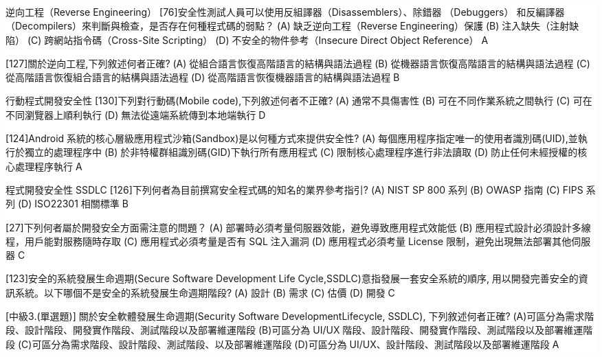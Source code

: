 逆向工程（Reverse Engineering）
[76]安全性測試人員可以使用反組譯器（Disassemblers）、除錯器 （Debuggers）
和反編譯器（Decompilers）來判斷與檢查，是否存在何種程式碼的弱點？ 
(A) 缺乏逆向工程（Reverse Engineering）保護 (B) 注入缺失（注射缺陷） 
(C) 跨網站指令碼（Cross-Site Scripting） (D) 不安全的物件參考（Insecure Direct Object Reference） 
A

[127]關於逆向工程,下列敘述何者正確?
(A) 從組合語言恢復高階語言的結構與語法過程
(B) 從機器語言恢復高階語言的結構與語法過程
(C) 從高階語言恢復組合語言的結構與語法過程
(D) 從高階語言恢復機器語言的結構與語法過程
B

行動程式開發安全性
[130]下列對行動碼(Mobile code),下列敘述何者不正確?
(A) 通常不具傷害性
(B) 可在不同作業系統之間執行
(C) 可在不同瀏覽器上順利執行
(D) 無法從遠端系統傳到本地端執行
D

[124]Android 系統的核心層級應用程式沙箱(Sandbox)是以何種方式來提供安全性?
(A) 每個應用程序指定唯一的使用者識別碼(UID),並執行於獨立的處理程序中
(B) 於非特權群組識別碼(GID)下執行所有應用程式
(C) 限制核心處理程序進行非法讀取
(D) 防止任何未經授權的核心處理程序執行
A

程式開發安全性 SSDLC
[126]下列何者為目前撰寫安全程式碼的知名的業界參考指引?
(A) NIST SP 800 系列
(B) OWASP 指南
(C) FIPS 系列
(D) ISO22301 相關標準
B

[27]下列何者屬於開發安全方面需注意的問題？ 
(A) 部署時必須考量伺服器效能，避免導致應用程式效能低 
(B) 應用程式設計必須設計多線程，用戶能對服務隨時存取 
(C) 應用程式必須考量是否有 SQL 注入漏洞 
(D) 應用程式必須考量 License 限制，避免出現無法部署其他伺服器 
C

[123]安全的系統發展生命週期(Secure Software Development Life Cycle,SSDLC)意指發展一套安全系統的順序,
用以開發完善安全的資訊系統。以下哪個不是安全的系統發展生命週期階段?
(A) 設計
(B) 需求
(C) 估價
(D) 開發
C

[中級3.(單選題)] 
關於安全軟體發展生命週期(Security Software DevelopmentLifecycle, SSDLC),
下列敘述何者正確?
(A)可區分為需求階段、設計階段、開發實作階段、測試階段以及部署維運階段
(B)可區分為 UI/UX 階段、設計階段、開發實作階段、測試階段以及部署維運階段
(C)可區分為需求階段、設計階段、測試階段、以及部署維運階段
(D)可區分為 UI/UX、設計階段、測試階段以及部署維運階段
A
